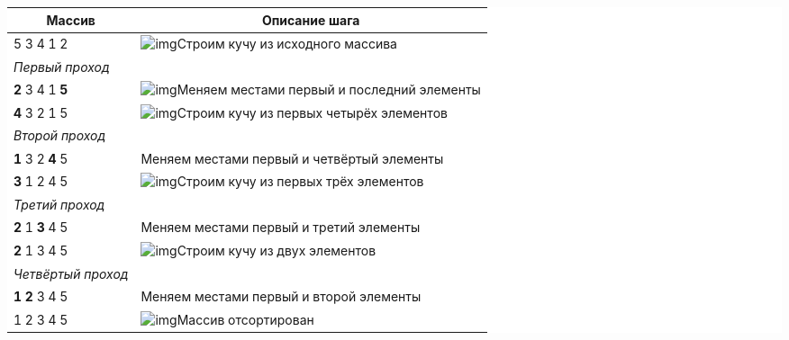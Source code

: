 | Массив             | Описание шага                                                |
| ------------------ | ------------------------------------------------------------ |
| 5 3 4 1 2          | ![img](https://neerc.ifmo.ru/wiki/images/2/25/Heap1.png)Строим кучу из исходного массива |
| *Первый проход*    |                                                              |
| **2** 3 4 1 **5**  | ![img](https://neerc.ifmo.ru/wiki/images/thumb/3/35/Heap2.png/155px-Heap2.png)Меняем местами первый и последний элементы |
| **4** 3 2 1 5      | ![img](https://neerc.ifmo.ru/wiki/images/thumb/2/29/Heap3.png/155px-Heap3.png)Строим кучу из первых четырёх элементов |
| *Второй проход*    |                                                              |
| **1** 3 2 **4** 5  | Меняем местами первый и четвёртый элементы                   |
| **3** 1 2 4 5      | ![img](https://neerc.ifmo.ru/wiki/images/4/43/Heap4.png)Строим кучу из первых трёх элементов |
| *Третий проход*    |                                                              |
| **2** 1 **3** 4 5  | Меняем местами первый и третий элементы                      |
| **2** 1 3 4 5      | ![img](https://neerc.ifmo.ru/wiki/images/e/eb/Heap5.png)Строим кучу из двух элементов |
| *Четвёртый проход* |                                                              |
| **1** **2** 3 4 5  | Меняем местами первый и второй элементы                      |
| 1 2 3 4 5          | ![img](https://neerc.ifmo.ru/wiki/images/thumb/6/6d/Heap6.png/155px-Heap6.png)Массив отсортирован |